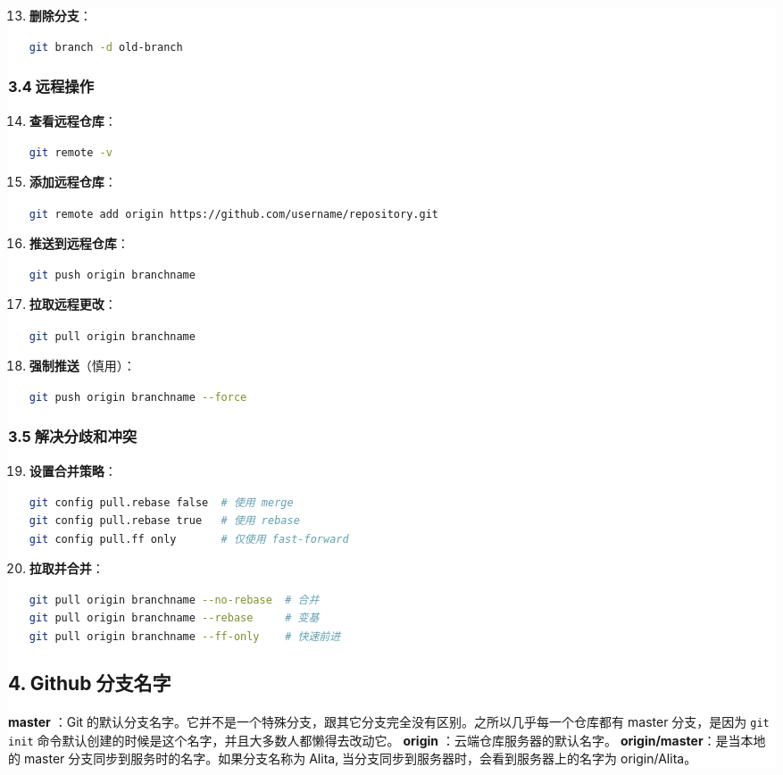 13. **删除分支**：
    ```sh
    git branch -d old-branch
    ```

### 3.4 远程操作
14. **查看远程仓库**：
    ```sh
    git remote -v
    ```

15. **添加远程仓库**：
    ```sh
    git remote add origin https://github.com/username/repository.git
    ```

16. **推送到远程仓库**：
    ```sh
    git push origin branchname
    ```

17. **拉取远程更改**：
    ```sh
    git pull origin branchname
    ```

18. **强制推送**（慎用）：
    ```sh
    git push origin branchname --force
    ```

### 3.5 解决分歧和冲突
19. **设置合并策略**：
    ```sh
    git config pull.rebase false  # 使用 merge
    git config pull.rebase true   # 使用 rebase
    git config pull.ff only       # 仅使用 fast-forward
    ```

20. **拉取并合并**：
    ```sh
    git pull origin branchname --no-rebase  # 合并
    git pull origin branchname --rebase     # 变基
    git pull origin branchname --ff-only    # 快速前进
    ```

## 4. Github 分支名字
**master** ：Git 的默认分支名字。它并不是一个特殊分支，跟其它分支完全没有区别。之所以几乎每一个仓库都有 master 分支，是因为 `git init` 命令默认创建的时候是这个名字，并且大多数人都懒得去改动它。
**origin** ：云端仓库服务器的默认名字。
**origin/master**：是当本地的 master 分支同步到服务时的名字。如果分支名称为 Alita, 当分支同步到服务器时，会看到服务器上的名字为 origin/Alita。
